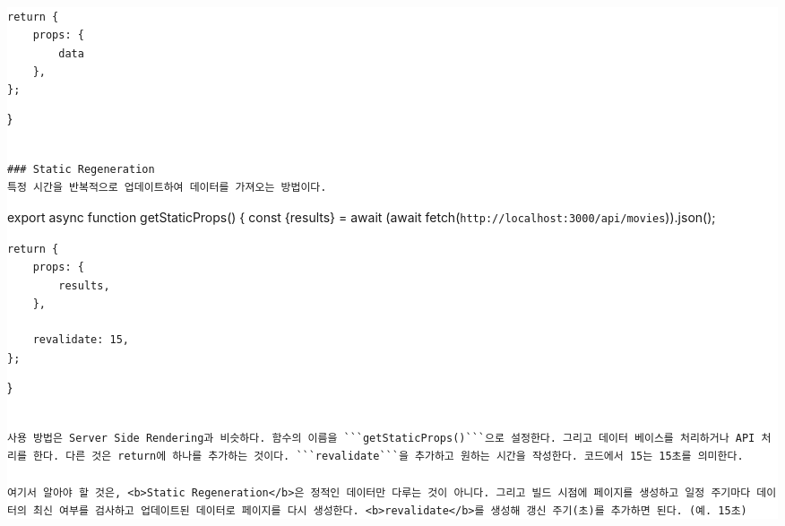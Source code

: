     return {
        props: {
            data
        },
    };
}
```

### Static Regeneration
특정 시간을 반복적으로 업데이트하여 데이터를 가져오는 방법이다.

```
export async function getStaticProps() {
    const {results} = await (await fetch(`http://localhost:3000/api/movies`)).json();

    return {
        props: {
            results,
        },

        revalidate: 15,
    };
}
```

사용 방법은 Server Side Rendering과 비슷하다. 함수의 이름을 ```getStaticProps()```으로 설정한다. 그리고 데이터 베이스를 처리하거나 API 처리를 한다. 다른 것은 return에 하나를 추가하는 것이다. ```revalidate```을 추가하고 원하는 시간을 작성한다. 코드에서 15는 15초를 의미한다.   

여기서 알아야 할 것은, <b>Static Regeneration</b>은 정적인 데이터만 다루는 것이 아니다. 그리고 빌드 시점에 페이지를 생성하고 일정 주기마다 데이터의 최신 여부를 검사하고 업데이트된 데이터로 페이지를 다시 생성한다. <b>revalidate</b>를 생성해 갱신 주기(초)를 추가하면 된다. (예. 15초)   